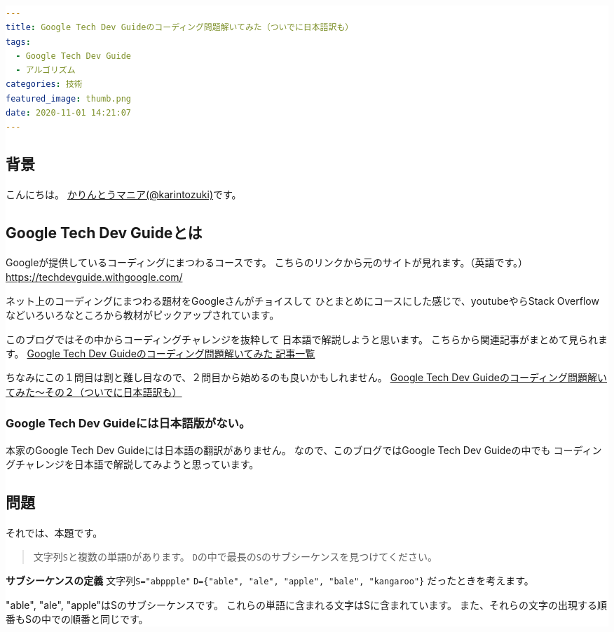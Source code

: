 ```yaml
---
title: Google Tech Dev Guideのコーディング問題解いてみた（ついでに日本語訳も）
tags:
  - Google Tech Dev Guide
  - アルゴリズム
categories: 技術
featured_image: thumb.png
date: 2020-11-01 14:21:07
---
```



## 背景
こんにちは。 [かりんとうマニア(@karintozuki)](https://twitter.com/karintozuki)です。  
## Google Tech Dev Guideとは
Googleが提供しているコーディングにまつわるコースです。
こちらのリンクから元のサイトが見れます。（英語です。）
https://techdevguide.withgoogle.com/


ネット上のコーディングにまつわる題材をGoogleさんがチョイスして
ひとまとめにコースにした感じで、youtubeやらStack Overflowなどいろいろなところから教材がピックアップされています。

このブログではその中からコーディングチャレンジを抜粋して
日本語で解説しようと思います。
こちらから関連記事がまとめて見られます。
[Google Tech Dev Guideのコーディング問題解いてみた 記事一覧](/tags/Google-Tech-Dev-Guide/)

ちなみにこの１問目は割と難し目なので、２問目から始めるのも良いかもしれません。
[Google Tech Dev Guideのコーディング問題解いてみた〜その２（ついでに日本語訳も）](/2020/11/2020-1103-google-dev-guide-2/)


### Google Tech Dev Guideには日本語版がない。
本家のGoogle Tech Dev Guideには日本語の翻訳がありません。
なので、このブログではGoogle Tech Dev Guideの中でも
コーディングチャレンジを日本語で解説してみようと思っています。

## 問題
それでは、本題です。

> 文字列`S`と複数の単語`D`があります。
`D`の中で最長の`S`のサブシーケンスを見つけてください。

**サブシーケンスの定義**
文字列`S="abppple"`
`D={"able", "ale", "apple", "bale", "kangaroo"}`
だったときを考えます。

"able", "ale", "apple"はSのサブシーケンスです。
これらの単語に含まれる文字はSに含まれています。
また、それらの文字の出現する順番もSの中での順番と同じです。
